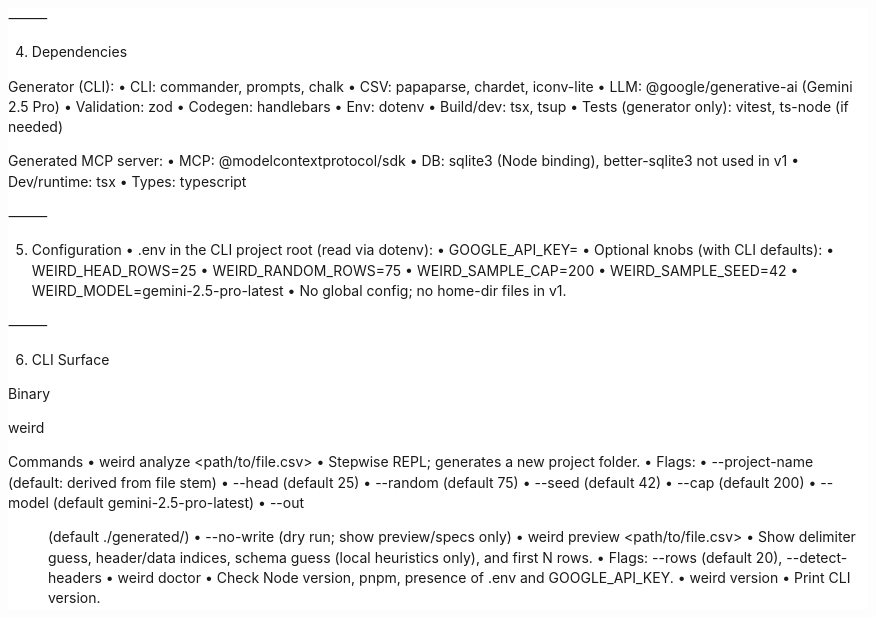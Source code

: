 
⸻

4) Dependencies

Generator (CLI):
	•	CLI: commander, prompts, chalk
	•	CSV: papaparse, chardet, iconv-lite
	•	LLM: @google/generative-ai (Gemini 2.5 Pro)
	•	Validation: zod
	•	Codegen: handlebars
	•	Env: dotenv
	•	Build/dev: tsx, tsup
	•	Tests (generator only): vitest, ts-node (if needed)

Generated MCP server:
	•	MCP: @modelcontextprotocol/sdk
	•	DB: sqlite3 (Node binding), better-sqlite3 not used in v1
	•	Dev/runtime: tsx
	•	Types: typescript

⸻

5) Configuration
	•	.env in the CLI project root (read via dotenv):
	•	GOOGLE_API_KEY=<required>
	•	Optional knobs (with CLI defaults):
	•	WEIRD_HEAD_ROWS=25
	•	WEIRD_RANDOM_ROWS=75
	•	WEIRD_SAMPLE_CAP=200
	•	WEIRD_SAMPLE_SEED=42
	•	WEIRD_MODEL=gemini-2.5-pro-latest
	•	No global config; no home-dir files in v1.

⸻

6) CLI Surface

Binary

weird

Commands
	•	weird analyze <path/to/file.csv>
	•	Stepwise REPL; generates a new project folder.
	•	Flags:
	•	--project-name <name> (default: derived from file stem)
	•	--head <n> (default 25)
	•	--random <n> (default 75)
	•	--seed <int> (default 42)
	•	--cap <n> (default 200)
	•	--model <id> (default gemini-2.5-pro-latest)
	•	--out <dir> (default ./generated/<name>)
	•	--no-write (dry run; show preview/specs only)
	•	weird preview <path/to/file.csv>
	•	Show delimiter guess, header/data indices, schema guess (local heuristics only), and first N rows.
	•	Flags: --rows <n> (default 20), --detect-headers
	•	weird doctor
	•	Check Node version, pnpm, presence of .env and GOOGLE_API_KEY.
	•	weird version
	•	Print CLI version.
